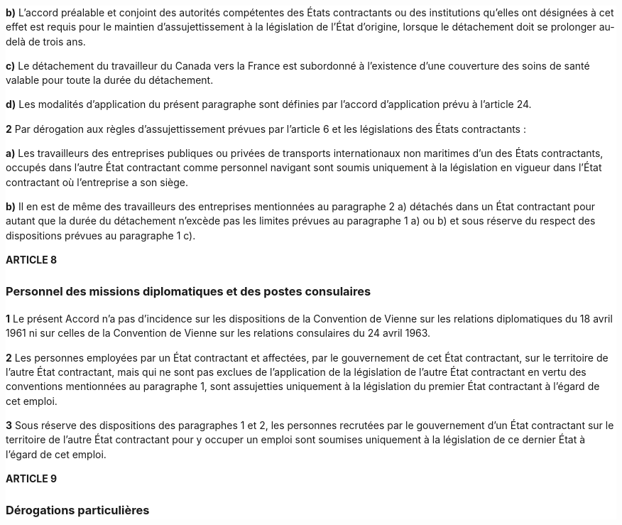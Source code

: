

**b)** L’accord préalable et conjoint des autorités compétentes des États contractants ou des institutions qu’elles ont désignées à cet effet est requis pour le maintien d’assujettissement à la législation de l’État d’origine, lorsque le détachement doit se prolonger au-delà de trois ans.



**c)** Le détachement du travailleur du Canada vers la France est subordonné à l’existence d’une couverture des soins de santé valable pour toute la durée du détachement.



**d)** Les modalités d’application du présent paragraphe sont définies par l’accord d’application prévu à l’article 24.





**2** Par dérogation aux règles d’assujettissement prévues par l’article 6 et les législations des États contractants :

**a)** Les travailleurs des entreprises publiques ou privées de transports internationaux non maritimes d’un des États contractants, occupés dans l’autre État contractant comme personnel navigant sont soumis uniquement à la législation en vigueur dans l’État contractant où l’entreprise a son siège.



**b)** Il en est de même des travailleurs des entreprises mentionnées au paragraphe 2 a) détachés dans un État contractant pour autant que la durée du détachement n’excède pas les limites prévues au paragraphe 1 a) ou b) et sous réserve du respect des dispositions prévues au paragraphe 1 c).





**ARTICLE 8** 
### Personnel des missions diplomatiques et des postes consulaires


**1** Le présent Accord n’a pas d’incidence sur les dispositions de la Convention de Vienne sur les relations diplomatiques du 18 avril 1961 ni sur celles de la Convention de Vienne sur les relations consulaires du 24 avril 1963.



**2** Les personnes employées par un État contractant et affectées, par le gouvernement de cet État contractant, sur le territoire de l’autre État contractant, mais qui ne sont pas exclues de l’application de la législation de l’autre État contractant en vertu des conventions mentionnées au paragraphe 1, sont assujetties uniquement à la législation du premier État contractant à l’égard de cet emploi.



**3** Sous réserve des dispositions des paragraphes 1 et 2, les personnes recrutées par le gouvernement d’un État contractant sur le territoire de l’autre État contractant pour y occuper un emploi sont soumises uniquement à la législation de ce dernier État à l’égard de cet emploi.



**ARTICLE 9** 
### Dérogations particulières

